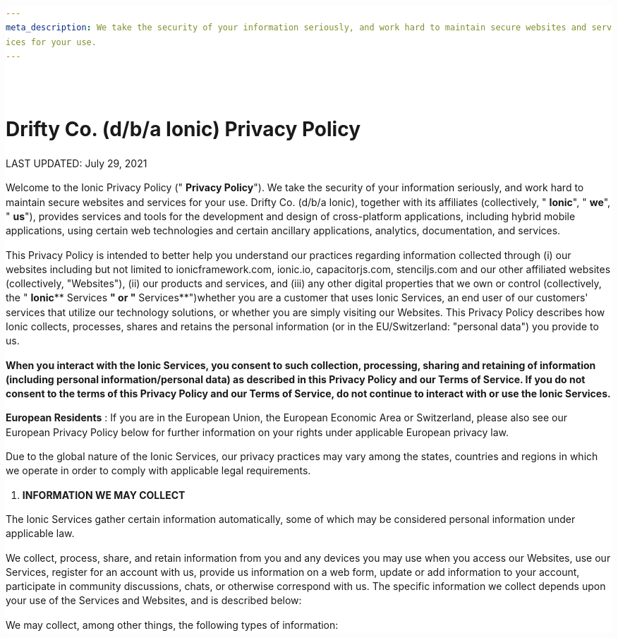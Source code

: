```yaml
---
meta_description: We take the security of your information seriously, and work hard to maintain secure websites and services for your use.
---
```


<p><br></p>

# Drifty Co. (d/b/a Ionic) Privacy Policy

LAST UPDATED: July 29, 2021

Welcome to the Ionic Privacy Policy (&quot; **Privacy Policy**&quot;). We take the security of your information seriously, and work hard to maintain secure websites and services for your use. Drifty Co. (d/b/a Ionic), together with its affiliates (collectively, &quot; **Ionic**&quot;, &quot; **we**&quot;, &quot; **us**&quot;), provides services and tools for the development and design of cross-platform applications, including hybrid mobile applications, using certain web technologies and certain ancillary applications, analytics, documentation, and services.

This Privacy Policy is intended to better help you understand our practices regarding information collected through (i) our websites including but not limited to ionicframework.com, ionic.io, capacitorjs.com, stenciljs.com and our other affiliated websites (collectively, &quot;Websites&quot;), (ii) our products and services, and (iii) any other digital properties that we own or control (collectively, the &quot; **Ionic**** Services **&quot; or &quot;** Services**&quot;)whether you are a customer that uses Ionic Services, an end user of our customers&#39; services that utilize our technology solutions, or whether you are simply visiting our Websites. This Privacy Policy describes how Ionic collects, processes, shares and retains the personal information (or in the EU/Switzerland: &quot;personal data&quot;) you provide to us.

**When you interact with the Ionic Services, you consent to such collection, processing, sharing and retaining of information (including personal information/personal data) as described in this Privacy Policy and our Terms of Service. If you do not consent to the terms of this Privacy Policy and our Terms of Service, do not continue to interact with or use the Ionic Services.**

**European Residents** : If you are in the European Union, the European Economic Area or Switzerland, please also see our European Privacy Policy below for further information on your rights under applicable European privacy law.


Due to the global nature of the Ionic Services, our privacy practices may vary among the states, countries and regions in which we operate in order to comply with applicable legal requirements.

1. **INFORMATION WE MAY COLLECT**

The Ionic Services gather certain information automatically, some of which may be considered personal information under applicable law.

We collect, process, share, and retain information from you and any devices you may use when you access our Websites, use our Services, register for an account with us, provide us information on a web form, update or add information to your account, participate in community discussions, chats, or otherwise correspond with us. The specific information we collect depends upon your use of the Services and Websites, and is described below:

We may collect, among other things, the following types of information:
